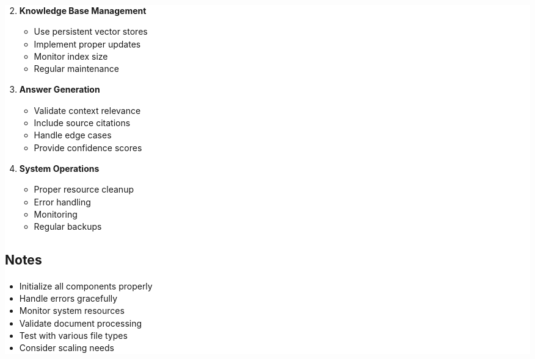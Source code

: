 2. **Knowledge Base Management**
   - Use persistent vector stores
   - Implement proper updates
   - Monitor index size
   - Regular maintenance

3. **Answer Generation**
   - Validate context relevance
   - Include source citations
   - Handle edge cases
   - Provide confidence scores

4. **System Operations**
   - Proper resource cleanup
   - Error handling
   - Monitoring
   - Regular backups

## Notes

- Initialize all components properly
- Handle errors gracefully
- Monitor system resources
- Validate document processing
- Test with various file types
- Consider scaling needs